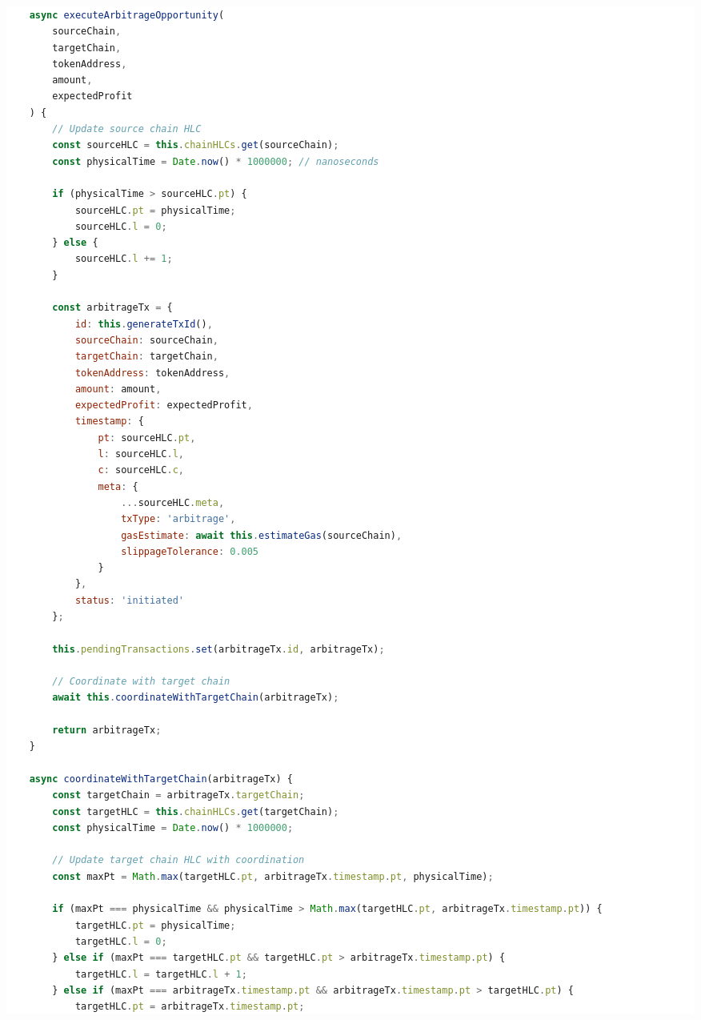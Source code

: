 ```javascript
    async executeArbitrageOpportunity(
        sourceChain,
        targetChain,
        tokenAddress,
        amount,
        expectedProfit
    ) {
        // Update source chain HLC
        const sourceHLC = this.chainHLCs.get(sourceChain);
        const physicalTime = Date.now() * 1000000; // nanoseconds
        
        if (physicalTime > sourceHLC.pt) {
            sourceHLC.pt = physicalTime;
            sourceHLC.l = 0;
        } else {
            sourceHLC.l += 1;
        }
        
        const arbitrageTx = {
            id: this.generateTxId(),
            sourceChain: sourceChain,
            targetChain: targetChain,
            tokenAddress: tokenAddress,
            amount: amount,
            expectedProfit: expectedProfit,
            timestamp: {
                pt: sourceHLC.pt,
                l: sourceHLC.l,
                c: sourceHLC.c,
                meta: {
                    ...sourceHLC.meta,
                    txType: 'arbitrage',
                    gasEstimate: await this.estimateGas(sourceChain),
                    slippageTolerance: 0.005
                }
            },
            status: 'initiated'
        };
        
        this.pendingTransactions.set(arbitrageTx.id, arbitrageTx);
        
        // Coordinate with target chain
        await this.coordinateWithTargetChain(arbitrageTx);
        
        return arbitrageTx;
    }
    
    async coordinateWithTargetChain(arbitrageTx) {
        const targetChain = arbitrageTx.targetChain;
        const targetHLC = this.chainHLCs.get(targetChain);
        const physicalTime = Date.now() * 1000000;
        
        // Update target chain HLC with coordination
        const maxPt = Math.max(targetHLC.pt, arbitrageTx.timestamp.pt, physicalTime);
        
        if (maxPt === physicalTime && physicalTime > Math.max(targetHLC.pt, arbitrageTx.timestamp.pt)) {
            targetHLC.pt = physicalTime;
            targetHLC.l = 0;
        } else if (maxPt === targetHLC.pt && targetHLC.pt > arbitrageTx.timestamp.pt) {
            targetHLC.l = targetHLC.l + 1;
        } else if (maxPt === arbitrageTx.timestamp.pt && arbitrageTx.timestamp.pt > targetHLC.pt) {
            targetHLC.pt = arbitrageTx.timestamp.pt;
```
